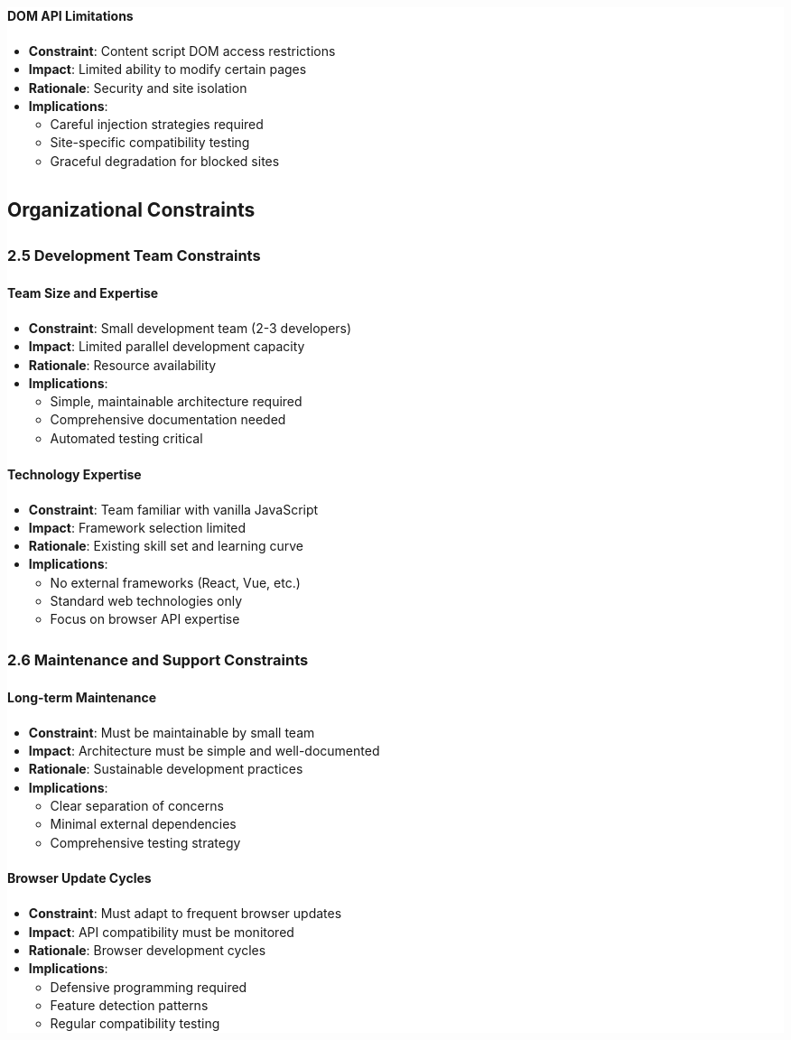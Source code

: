 #### DOM API Limitations

- **Constraint**: Content script DOM access restrictions
- **Impact**: Limited ability to modify certain pages
- **Rationale**: Security and site isolation
- **Implications**:
  - Careful injection strategies required
  - Site-specific compatibility testing
  - Graceful degradation for blocked sites

## Organizational Constraints

### 2.5 Development Team Constraints

#### Team Size and Expertise

- **Constraint**: Small development team (2-3 developers)
- **Impact**: Limited parallel development capacity
- **Rationale**: Resource availability
- **Implications**:
  - Simple, maintainable architecture required
  - Comprehensive documentation needed
  - Automated testing critical

#### Technology Expertise

- **Constraint**: Team familiar with vanilla JavaScript
- **Impact**: Framework selection limited
- **Rationale**: Existing skill set and learning curve
- **Implications**:
  - No external frameworks (React, Vue, etc.)
  - Standard web technologies only
  - Focus on browser API expertise

### 2.6 Maintenance and Support Constraints

#### Long-term Maintenance

- **Constraint**: Must be maintainable by small team
- **Impact**: Architecture must be simple and well-documented
- **Rationale**: Sustainable development practices
- **Implications**:
  - Clear separation of concerns
  - Minimal external dependencies
  - Comprehensive testing strategy

#### Browser Update Cycles

- **Constraint**: Must adapt to frequent browser updates
- **Impact**: API compatibility must be monitored
- **Rationale**: Browser development cycles
- **Implications**:
  - Defensive programming required
  - Feature detection patterns
  - Regular compatibility testing

